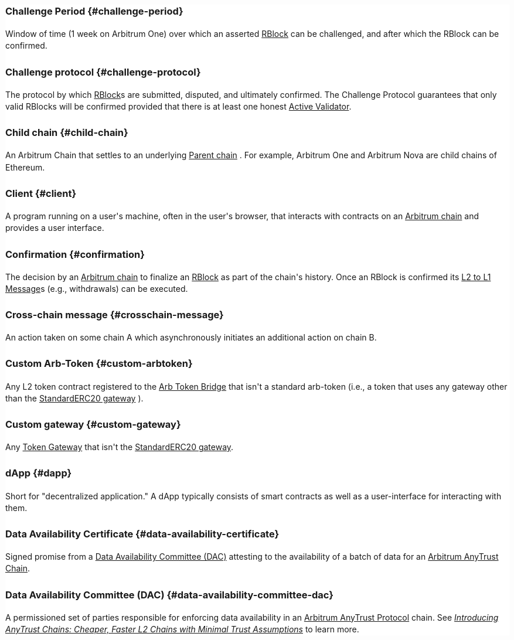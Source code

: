 ### Challenge Period {#challenge-period}
<p>Window of time (1 week on Arbitrum One) over which an asserted <a href="/glossary#rblock">RBlock</a>  can be challenged, and after which the RBlock can be confirmed.</p>

### Challenge protocol {#challenge-protocol}
<p>The protocol by which <a href="/glossary#rblock">RBlock</a>s are submitted, disputed, and ultimately confirmed. The Challenge Protocol guarantees that only valid RBlocks will be confirmed provided that there is at least one honest <a href="/glossary#active-validator">Active Validator</a>.</p>

### Child chain {#child-chain}
<p>An Arbitrum Chain that settles to an underlying <a href="/glossary#parent-chain">Parent chain</a> . For example, Arbitrum One and Arbitrum Nova are child chains of Ethereum.</p>

### Client {#client}
<p>A program running on a user's machine, often in the user's browser, that interacts with contracts on an <a href="/glossary#arbitrum-chain">Arbitrum chain</a>  and provides a user interface.</p>

### Confirmation {#confirmation}
<p>The decision by an <a href="/glossary#arbitrum-chain">Arbitrum chain</a>  to finalize an <a href="/glossary#rblock">RBlock</a>  as part of the chain's history. Once an RBlock is confirmed its <a href="/glossary#l2-to-l1-message">L2 to L1 Message</a>s  (e.g., withdrawals) can be executed.</p>

### Cross-chain message {#crosschain-message}
<p>An action taken on some chain A which asynchronously initiates an additional action on chain B. </p>

### Custom Arb-Token {#custom-arbtoken}
<p>Any L2 token contract registered to the <a href="/glossary#arb-token-bridge">Arb Token Bridge</a> that isn't a standard arb-token (i.e., a token that uses any gateway other than the <a href="/glossary#standarderc20-gateway">StandardERC20 gateway</a> ).</p>

### Custom gateway {#custom-gateway}
<p>Any <a href="/glossary#token-gateway">Token Gateway</a> that isn't the <a href="/glossary#standarderc20-gateway">StandardERC20 gateway</a>.</p>

### dApp {#dapp}
<p>Short for "decentralized application." A dApp typically consists of smart contracts as well as a user-interface for interacting with them.</p>

### Data Availability Certificate {#data-availability-certificate}
<p>Signed promise from a <a href="/glossary#data-availability-committee-dac">Data Availability Committee (DAC)</a> attesting to the availability of a batch of data for an <a href="/glossary#arbitrum-anytrust-chain">Arbitrum AnyTrust Chain</a>.</p>

### Data Availability Committee (DAC) {#data-availability-committee-dac}
<p>A permissioned set of parties responsible for enforcing data availability in an <a href="/glossary#arbitrum-anytrust-protocol">Arbitrum AnyTrust Protocol</a> chain. See <em><a href="https://medium.com/offchainlabs/introducing-anytrust-chains-cheaper-faster-l2-chains-with-minimal-trust-assumptions-31def59eb8d7">Introducing AnyTrust Chains: Cheaper, Faster L2 Chains with Minimal Trust Assumptions</a></em> to learn more.</p>
